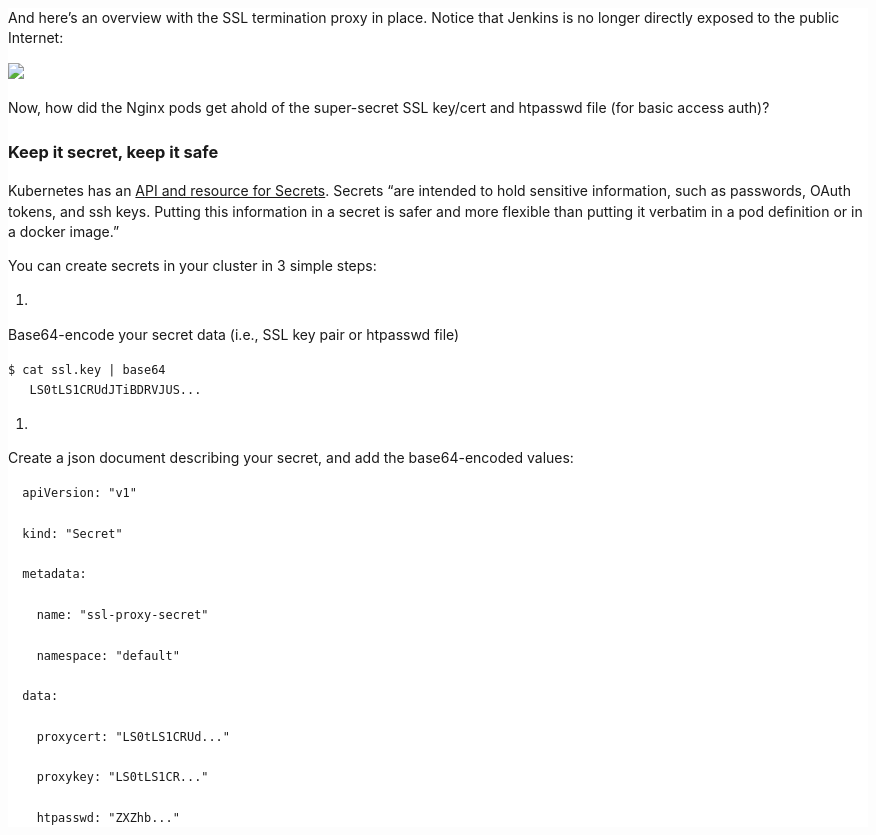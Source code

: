 ```
 ```




And here’s an overview with the SSL termination proxy in place. Notice that Jenkins is no longer directly exposed to the public Internet:

[![](http://3.bp.blogspot.com/-0B1BEQo_fWc/VaVxVUBkf3I/AAAAAAAAAVE/5yCCnA29C88/s400/0%2B%25281%2529.png)](http://3.bp.blogspot.com/-0B1BEQo_fWc/VaVxVUBkf3I/AAAAAAAAAVE/5yCCnA29C88/s1600/0%2B%25281%2529.png)





Now, how did the Nginx pods get ahold of the super-secret SSL key/cert and htpasswd file (for basic access auth)?

### Keep it secret, keep it safe

Kubernetes has an [API and resource for Secrets](https://github.com/GoogleCloudPlatform/kubernetes/blob/master/docs/secrets.md). Secrets “are intended to hold sensitive information, such as passwords, OAuth tokens, and ssh keys. Putting this information in a secret is safer and more flexible than putting it verbatim in a pod definition or in a docker image.”



You can create secrets in your cluster in 3 simple steps:



1.
Base64-encode your secret data (i.e., SSL key pair or htpasswd file)

```
$ cat ssl.key | base64  
   LS0tLS1CRUdJTiBDRVJUS...
 ```




1.
Create a json document describing your secret, and add the base64-encoded values:

```
  apiVersion: "v1"

  kind: "Secret"

  metadata:

    name: "ssl-proxy-secret"

    namespace: "default"

  data:

    proxycert: "LS0tLS1CRUd..."

    proxykey: "LS0tLS1CR..."

    htpasswd: "ZXZhb..."
 ```
